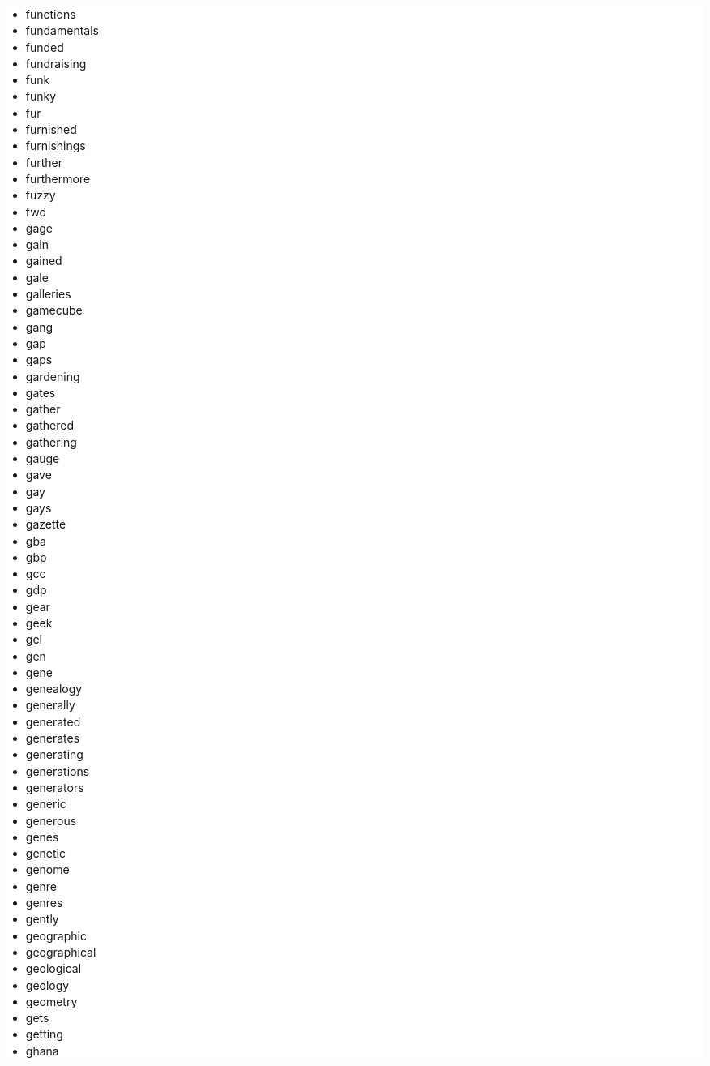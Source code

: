 - functions
- fundamentals
- funded
- fundraising
- funk
- funky
- fur
- furnished
- furnishings
- further
- furthermore
- fuzzy
- fwd
- gage
- gain
- gained
- gale
- galleries
- gamecube
- gang
- gap
- gaps
- gardening
- gates
- gather
- gathered
- gathering
- gauge
- gave
- gay
- gays
- gazette
- gba
- gbp
- gcc
- gdp
- gear
- geek
- gel
- gen
- gene
- genealogy
- generally
- generated
- generates
- generating
- generations
- generators
- generic
- generous
- genes
- genetic
- genome
- genre
- genres
- gently
- geographic
- geographical
- geological
- geology
- geometry
- gets
- getting
- ghana